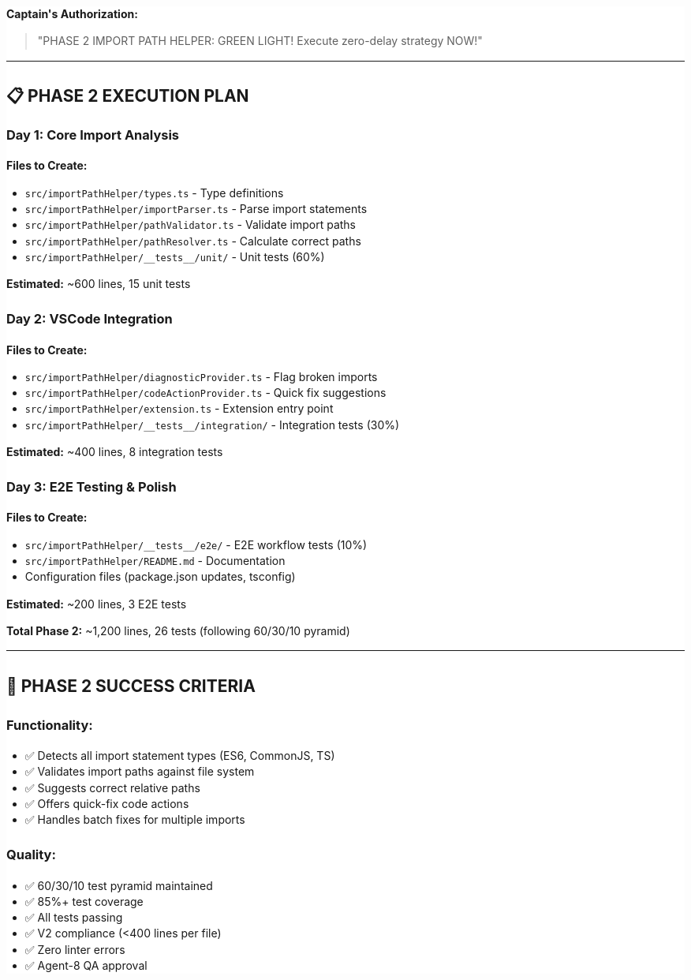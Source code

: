 **Captain's Authorization:**
> "PHASE 2 IMPORT PATH HELPER: GREEN LIGHT! Execute zero-delay strategy NOW!"

---

## 📋 **PHASE 2 EXECUTION PLAN**

### **Day 1: Core Import Analysis**
**Files to Create:**
- `src/importPathHelper/types.ts` - Type definitions
- `src/importPathHelper/importParser.ts` - Parse import statements
- `src/importPathHelper/pathValidator.ts` - Validate import paths
- `src/importPathHelper/pathResolver.ts` - Calculate correct paths
- `src/importPathHelper/__tests__/unit/` - Unit tests (60%)

**Estimated:** ~600 lines, 15 unit tests

### **Day 2: VSCode Integration**
**Files to Create:**
- `src/importPathHelper/diagnosticProvider.ts` - Flag broken imports
- `src/importPathHelper/codeActionProvider.ts` - Quick fix suggestions
- `src/importPathHelper/extension.ts` - Extension entry point
- `src/importPathHelper/__tests__/integration/` - Integration tests (30%)

**Estimated:** ~400 lines, 8 integration tests

### **Day 3: E2E Testing & Polish**
**Files to Create:**
- `src/importPathHelper/__tests__/e2e/` - E2E workflow tests (10%)
- `src/importPathHelper/README.md` - Documentation
- Configuration files (package.json updates, tsconfig)

**Estimated:** ~200 lines, 3 E2E tests

**Total Phase 2:** ~1,200 lines, 26 tests (following 60/30/10 pyramid)

---

## 🎯 **PHASE 2 SUCCESS CRITERIA**

### **Functionality:**
- ✅ Detects all import statement types (ES6, CommonJS, TS)
- ✅ Validates import paths against file system
- ✅ Suggests correct relative paths
- ✅ Offers quick-fix code actions
- ✅ Handles batch fixes for multiple imports

### **Quality:**
- ✅ 60/30/10 test pyramid maintained
- ✅ 85%+ test coverage
- ✅ All tests passing
- ✅ V2 compliance (<400 lines per file)
- ✅ Zero linter errors
- ✅ Agent-8 QA approval

